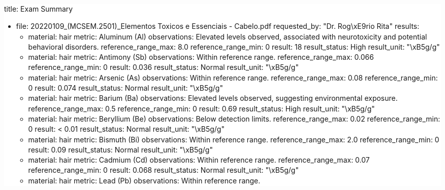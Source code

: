   title: Exam Summary
- file: 20220109_(MCSEM.2501)_Elementos Toxicos e Essenciais - Cabelo.pdf
  requested_by: "Dr. Rog\xE9rio Rita"
  results:
  - material: hair
    metric: Aluminum (Al)
    observations: Elevated levels observed, associated with neurotoxicity and potential
      behavioral disorders.
    reference_range_max: 8.0
    reference_range_min: 0
    result: 18
    result_status: High
    result_unit: "\xB5g/g"
  - material: hair
    metric: Antimony (Sb)
    observations: Within reference range.
    reference_range_max: 0.066
    reference_range_min: 0
    result: 0.036
    result_status: Normal
    result_unit: "\xB5g/g"
  - material: hair
    metric: Arsenic (As)
    observations: Within reference range.
    reference_range_max: 0.08
    reference_range_min: 0
    result: 0.074
    result_status: Normal
    result_unit: "\xB5g/g"
  - material: hair
    metric: Barium (Ba)
    observations: Elevated levels observed, suggesting environmental exposure.
    reference_range_max: 0.5
    reference_range_min: 0
    result: 0.69
    result_status: High
    result_unit: "\xB5g/g"
  - material: hair
    metric: Beryllium (Be)
    observations: Below detection limits.
    reference_range_max: 0.02
    reference_range_min: 0
    result: < 0.01
    result_status: Normal
    result_unit: "\xB5g/g"
  - material: hair
    metric: Bismuth (Bi)
    observations: Within reference range.
    reference_range_max: 2.0
    reference_range_min: 0
    result: 0.09
    result_status: Normal
    result_unit: "\xB5g/g"
  - material: hair
    metric: Cadmium (Cd)
    observations: Within reference range.
    reference_range_max: 0.07
    reference_range_min: 0
    result: 0.068
    result_status: Normal
    result_unit: "\xB5g/g"
  - material: hair
    metric: Lead (Pb)
    observations: Within reference range.